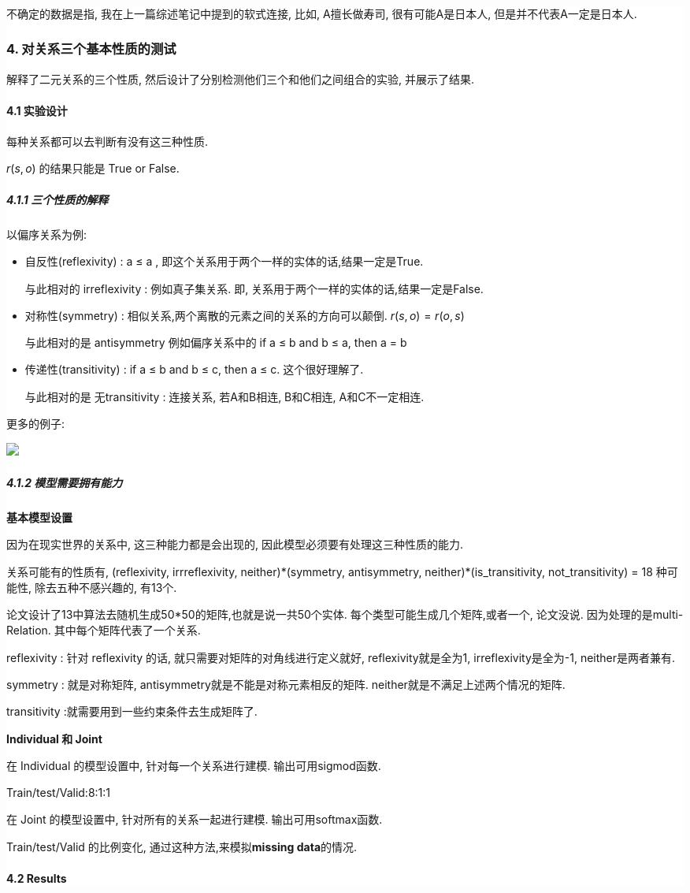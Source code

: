 不确定的数据是指, 我在上一篇综述笔记中提到的软式连接, 比如, A擅长做寿司, 很有可能A是日本人, 但是并不代表A一定是日本人.



### 4. 对关系三个基本性质的测试

解释了二元关系的三个性质, 然后设计了分别检测他们三个和他们之间组合的实验, 并展示了结果.

#### 4.1 实验设计

每种关系都可以去判断有没有这三种性质. 

$r(s,o)$ 的结果只能是 True or False.

##### 4.1.1 三个性质的解释

以偏序关系为例:

- 自反性(reflexivity) : a ≤ a , 即这个关系用于两个一样的实体的话,结果一定是True.

  与此相对的 irreflexivity : 例如真子集关系. 即, 关系用于两个一样的实体的话,结果一定是False.

- 对称性(symmetry) : 相似关系,两个离散的元素之间的关系的方向可以颠倒. $r(s,o)=r(o,s)$

  与此相对的是 antisymmetry 例如偏序关系中的 if a ≤ b and b ≤ a, then a = b

- 传递性(transitivity) : if a ≤ b and b ≤ c, then a ≤ c. 这个很好理解了.

  与此相对的是 无transitivity : 连接关系, 若A和B相连, B和C相连, A和C不一定相连.

更多的例子:

![](./pictures/18)

##### 4.1.2 模型需要拥有能力 

**基本模型设置**

因为在现实世界的关系中, 这三种能力都是会出现的, 因此模型必须要有处理这三种性质的能力.

关系可能有的性质有,  (reflexivity, irrreflexivity, neither)\*(symmetry, antisymmetry, neither)\*(is_transitivity, not_transitivity) = 18 种可能性, 除去五种不感兴趣的, 有13个.

论文设计了13中算法去随机生成50\*50的矩阵,也就是说一共50个实体. 每个类型可能生成几个矩阵,或者一个, 论文没说. 因为处理的是multi-Relation. 其中每个矩阵代表了一个关系.

reflexivity : 针对 reflexivity 的话, 就只需要对矩阵的对角线进行定义就好, reflexivity就是全为1, irreflexivity是全为-1, neither是两者兼有.

symmetry : 就是对称矩阵, antisymmetry就是不能是对称元素相反的矩阵. neither就是不满足上述两个情况的矩阵.

transitivity :就需要用到一些约束条件去生成矩阵了.

**Individual 和 Joint**

在 Individual 的模型设置中, 针对每一个关系进行建模. 输出可用sigmod函数.

Train/test/Valid:8:1:1

在 Joint 的模型设置中, 针对所有的关系一起进行建模. 输出可用softmax函数. 

Train/test/Valid 的比例变化, 通过这种方法,来模拟**missing data**的情况.

#### 4.2 Results
